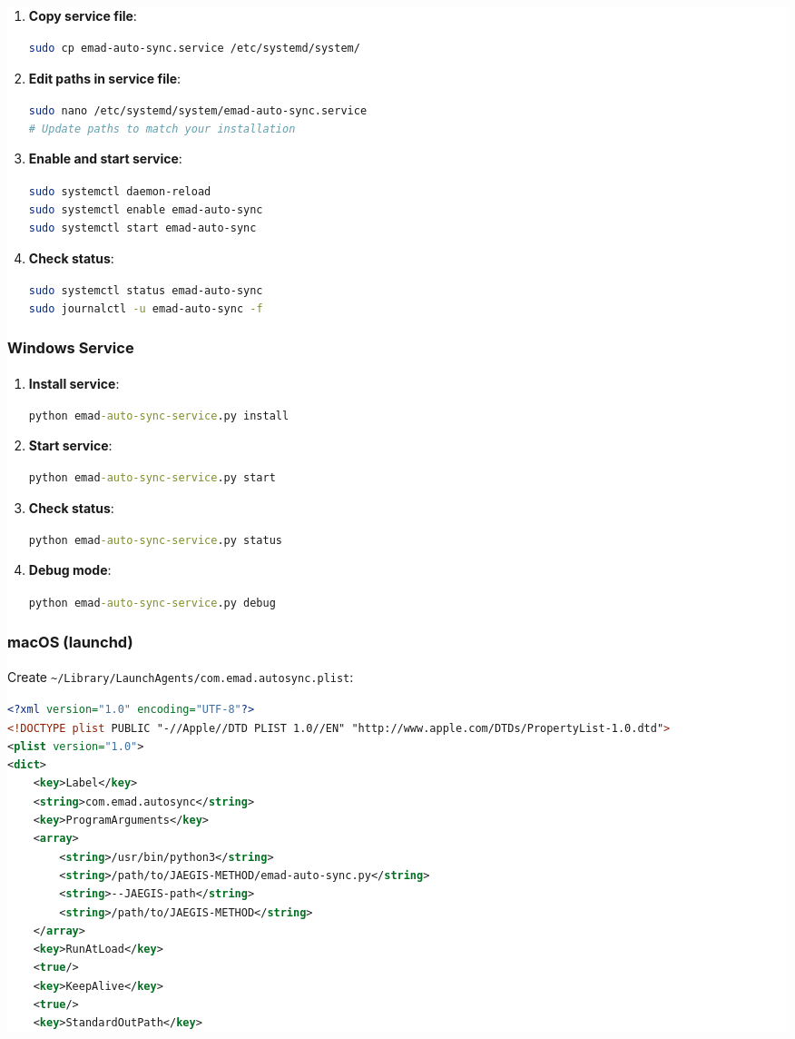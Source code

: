 1. **Copy service file**:
   ```bash
   sudo cp emad-auto-sync.service /etc/systemd/system/
   ```

2. **Edit paths in service file**:
   ```bash
   sudo nano /etc/systemd/system/emad-auto-sync.service
   # Update paths to match your installation
   ```

3. **Enable and start service**:
   ```bash
   sudo systemctl daemon-reload
   sudo systemctl enable emad-auto-sync
   sudo systemctl start emad-auto-sync
   ```

4. **Check status**:
   ```bash
   sudo systemctl status emad-auto-sync
   sudo journalctl -u emad-auto-sync -f
   ```

### **Windows Service**

1. **Install service**:
   ```cmd
   python emad-auto-sync-service.py install
   ```

2. **Start service**:
   ```cmd
   python emad-auto-sync-service.py start
   ```

3. **Check status**:
   ```cmd
   python emad-auto-sync-service.py status
   ```

4. **Debug mode**:
   ```cmd
   python emad-auto-sync-service.py debug
   ```

### **macOS (launchd)**

Create `~/Library/LaunchAgents/com.emad.autosync.plist`:

```xml
<?xml version="1.0" encoding="UTF-8"?>
<!DOCTYPE plist PUBLIC "-//Apple//DTD PLIST 1.0//EN" "http://www.apple.com/DTDs/PropertyList-1.0.dtd">
<plist version="1.0">
<dict>
    <key>Label</key>
    <string>com.emad.autosync</string>
    <key>ProgramArguments</key>
    <array>
        <string>/usr/bin/python3</string>
        <string>/path/to/JAEGIS-METHOD/emad-auto-sync.py</string>
        <string>--JAEGIS-path</string>
        <string>/path/to/JAEGIS-METHOD</string>
    </array>
    <key>RunAtLoad</key>
    <true/>
    <key>KeepAlive</key>
    <true/>
    <key>StandardOutPath</key>
```